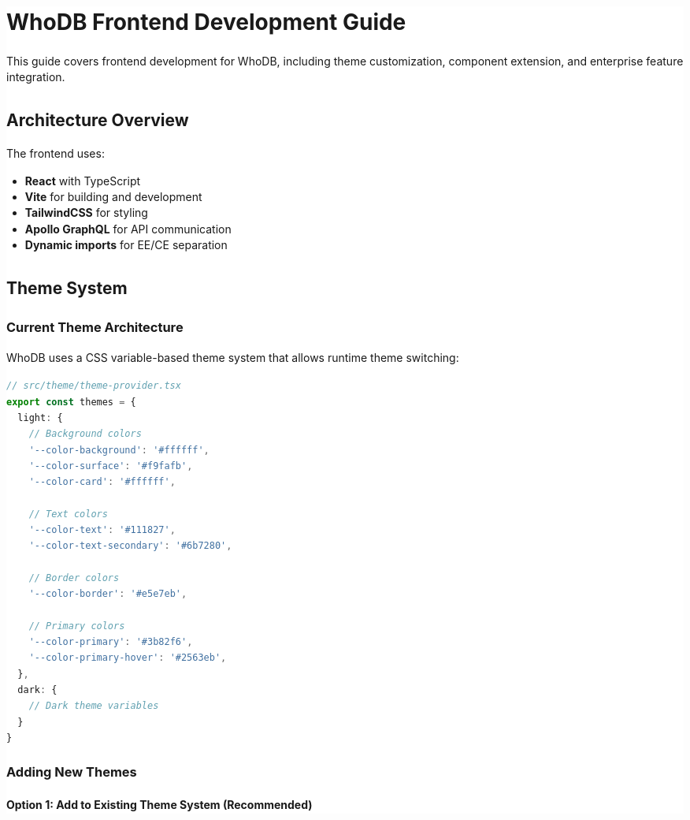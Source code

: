# WhoDB Frontend Development Guide

This guide covers frontend development for WhoDB, including theme customization, component extension, and enterprise feature integration.

## Architecture Overview

The frontend uses:
- **React** with TypeScript
- **Vite** for building and development
- **TailwindCSS** for styling
- **Apollo GraphQL** for API communication
- **Dynamic imports** for EE/CE separation

## Theme System

### Current Theme Architecture

WhoDB uses a CSS variable-based theme system that allows runtime theme switching:

```typescript
// src/theme/theme-provider.tsx
export const themes = {
  light: {
    // Background colors
    '--color-background': '#ffffff',
    '--color-surface': '#f9fafb',
    '--color-card': '#ffffff',
    
    // Text colors
    '--color-text': '#111827',
    '--color-text-secondary': '#6b7280',
    
    // Border colors
    '--color-border': '#e5e7eb',
    
    // Primary colors
    '--color-primary': '#3b82f6',
    '--color-primary-hover': '#2563eb',
  },
  dark: {
    // Dark theme variables
  }
}
```

### Adding New Themes

#### Option 1: Add to Existing Theme System (Recommended)
